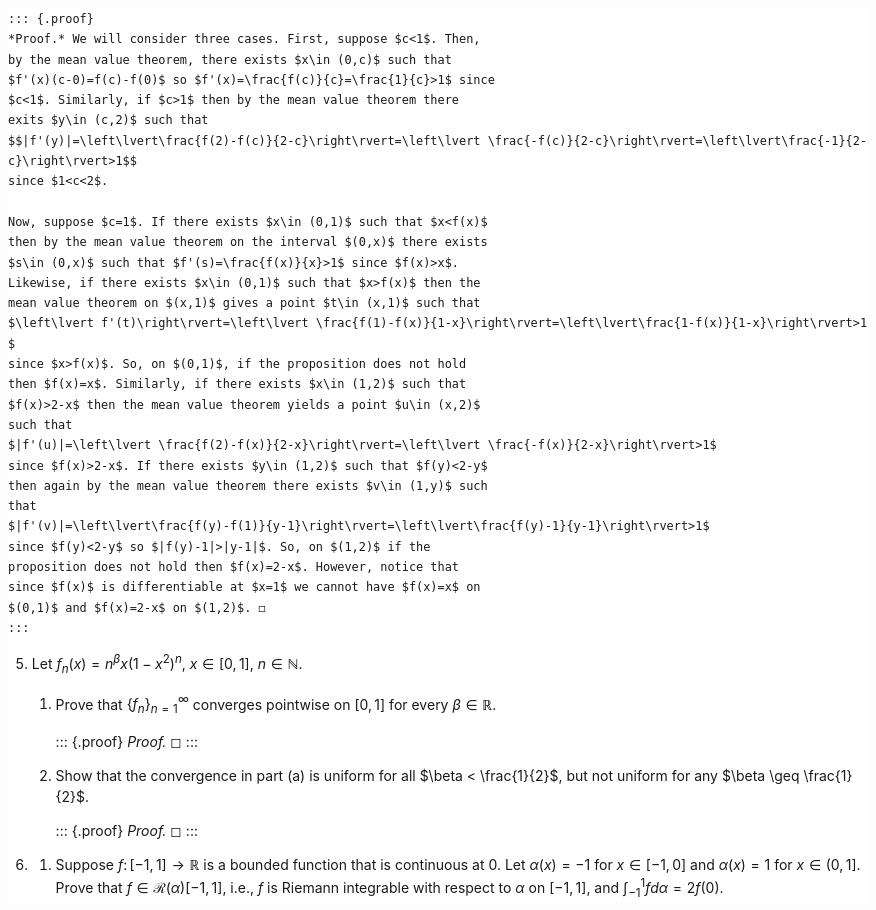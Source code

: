     ::: {.proof}
    *Proof.* We will consider three cases. First, suppose $c<1$. Then,
    by the mean value theorem, there exists $x\in (0,c)$ such that
    $f'(x)(c-0)=f(c)-f(0)$ so $f'(x)=\frac{f(c)}{c}=\frac{1}{c}>1$ since
    $c<1$. Similarly, if $c>1$ then by the mean value theorem there
    exits $y\in (c,2)$ such that
    $$|f'(y)|=\left\lvert\frac{f(2)-f(c)}{2-c}\right\rvert=\left\lvert \frac{-f(c)}{2-c}\right\rvert=\left\lvert\frac{-1}{2-c}\right\rvert>1$$
    since $1<c<2$.

    Now, suppose $c=1$. If there exists $x\in (0,1)$ such that $x<f(x)$
    then by the mean value theorem on the interval $(0,x)$ there exists
    $s\in (0,x)$ such that $f'(s)=\frac{f(x)}{x}>1$ since $f(x)>x$.
    Likewise, if there exists $x\in (0,1)$ such that $x>f(x)$ then the
    mean value theorem on $(x,1)$ gives a point $t\in (x,1)$ such that
    $\left\lvert f'(t)\right\rvert=\left\lvert \frac{f(1)-f(x)}{1-x}\right\rvert=\left\lvert\frac{1-f(x)}{1-x}\right\rvert>1$
    since $x>f(x)$. So, on $(0,1)$, if the proposition does not hold
    then $f(x)=x$. Similarly, if there exists $x\in (1,2)$ such that
    $f(x)>2-x$ then the mean value theorem yields a point $u\in (x,2)$
    such that
    $|f'(u)|=\left\lvert \frac{f(2)-f(x)}{2-x}\right\rvert=\left\lvert \frac{-f(x)}{2-x}\right\rvert>1$
    since $f(x)>2-x$. If there exists $y\in (1,2)$ such that $f(y)<2-y$
    then again by the mean value theorem there exists $v\in (1,y)$ such
    that
    $|f'(v)|=\left\lvert\frac{f(y)-f(1)}{y-1}\right\rvert=\left\lvert\frac{f(y)-1}{y-1}\right\rvert>1$
    since $f(y)<2-y$ so $|f(y)-1|>|y-1|$. So, on $(1,2)$ if the
    proposition does not hold then $f(x)=2-x$. However, notice that
    since $f(x)$ is differentiable at $x=1$ we cannot have $f(x)=x$ on
    $(0,1)$ and $f(x)=2-x$ on $(1,2)$. ◻
    :::

5.  Let $f_n(x) = n^\beta x(1-x^2)^n$, $x \in [0,1]$,
    $n \in \mathbb{N}$.

    1.  Prove that $\{f_n\}_{n=1}^\infty$ converges pointwise on $[0,1]$
        for every $\beta \in \mathbb{R}$.

        ::: {.proof}
        *Proof.* ◻
        :::

    2.  Show that the convergence in part (a) is uniform for all
        $\beta < \frac{1}{2}$, but not uniform for any
        $\beta \geq \frac{1}{2}$.

        ::: {.proof}
        *Proof.* ◻
        :::

6.  1.  Suppose $f \colon [-1,1] \to \mathbb{R}$ is a bounded function
        that is continuous at $0$. Let $\alpha(x) = -1$ for
        $x \in [-1,0]$ and $\alpha(x)=1$ for $x \in (0,1]$. Prove that
        $f \in \mathcal{R}(\alpha)[-1,1]$, i.e., $f$ is Riemann
        integrable with respect to $\alpha$ on $[-1,1]$, and
        $\int_{-1}^1 f d\alpha = 2f(0)$.
